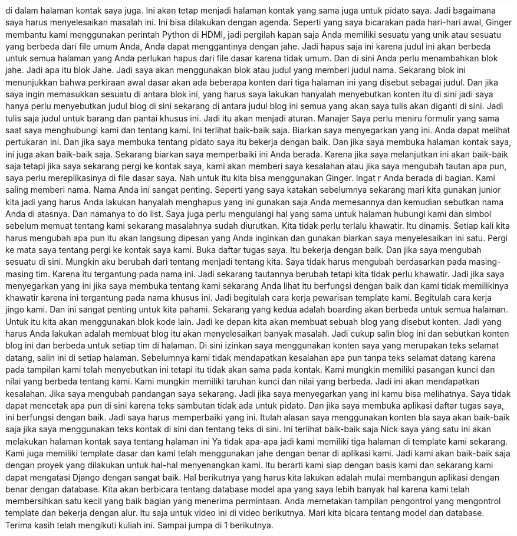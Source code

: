 di dalam halaman kontak saya juga. Ini akan tetap menjadi halaman kontak yang sama juga untuk pidato saya. Jadi bagaimana saya harus menyelesaikan masalah ini. Ini bisa dilakukan dengan agenda. Seperti yang saya bicarakan pada hari-hari awal, Ginger membantu kami menggunakan perintah Python di HDMI, jadi pergilah kapan saja Anda memiliki sesuatu yang unik atau sesuatu yang berbeda dari file umum Anda, Anda dapat menggantinya dengan jahe. Jadi hapus saja ini karena judul ini akan berbeda untuk semua halaman yang Anda perlukan hapus dari file dasar karena tidak umum. Dan di sini Anda perlu menambahkan blok jahe. Jadi apa itu blok Jahe. Jadi saya akan menggunakan blok atau judul yang memberi judul nama. Sekarang blok ini menunjukkan bahwa perkiraan awal dasar akan ada beberapa konten dari tiga halaman ini yang disebut sebagai judul. Dan jika saya ingin memasukkan sesuatu di antara blok ini, yang harus saya lakukan hanyalah menyebutkan konten itu di sini jadi saya hanya perlu menyebutkan judul blog di sini sekarang di antara judul blog ini semua yang akan saya tulis akan diganti di sini. Jadi tulis saja judul untuk barang dan pantai khusus ini. Jadi itu akan menjadi aturan. Manajer Saya perlu meniru formulir yang sama saat saya menghubungi kami dan tentang kami. Ini terlihat baik-baik saja. Biarkan saya menyegarkan yang ini. Anda dapat melihat pertukaran ini. Dan jika saya membuka tentang pidato saya itu bekerja dengan baik. Dan jika saya membuka halaman kontak saya, ini juga akan baik-baik saja. Sekarang biarkan saya memperbaiki ini Anda berada. Karena jika saya melanjutkan ini akan baik-baik saja tetapi jika saya sekarang pergi ke kontak saya, kami akan memberi saya kesalahan atau jika saya mengubah tautan apa pun, saya perlu mereplikasinya di file dasar saya. Nah untuk itu kita bisa menggunakan Ginger. Ingat r Anda berada di bagian. Kami saling memberi nama. Nama Anda ini sangat penting. Seperti yang saya katakan sebelumnya sekarang mari kita gunakan junior kita jadi yang harus Anda lakukan hanyalah menghapus yang ini gunakan saja Anda memesannya dan kemudian sebutkan nama Anda di atasnya. Dan namanya to do list. Saya juga perlu mengulangi hal yang sama untuk halaman hubungi kami dan simbol sebelum memuat tentang kami sekarang masalahnya sudah diurutkan. Kita tidak perlu terlalu khawatir. Itu dinamis. Setiap kali kita harus mengubah apa pun itu akan langsung dipesan yang Anda inginkan dan gunakan biarkan saya menyelesaikan ini satu. Pergi ke mata saya tentang pergi ke kontak saya kami. Buka daftar tugas saya. Itu bekerja dengan baik. Dan jika saya mengubah sesuatu di sini. Mungkin aku berubah dari tentang menjadi tentang kita. Saya tidak harus mengubah berdasarkan pada masing-masing tim. Karena itu tergantung pada nama ini. Jadi sekarang tautannya berubah tetapi kita tidak perlu khawatir. Jadi jika saya menyegarkan yang ini jika saya membuka tentang kami sekarang Anda lihat itu berfungsi dengan baik dan kami tidak memilikinya khawatir karena ini tergantung pada nama khusus ini. Jadi begitulah cara kerja pewarisan template kami. Begitulah cara kerja jingo kami. Dan ini sangat penting untuk kita pahami. Sekarang yang kedua adalah boarding akan berbeda untuk semua halaman. Untuk itu kita akan menggunakan blok kode lain. Jadi ke depan kita akan membuat sebuah blog yang disebut konten. Jadi yang harus Anda lakukan adalah membuat blog itu akan menyelesaikan banyak masalah. Jadi cukup salin blog ini dan sebutkan konten blog ini dan berbeda untuk setiap tim di halaman. Di sini izinkan saya menggunakan konten saya yang merupakan teks selamat datang, salin ini di setiap halaman. Sebelumnya kami tidak mendapatkan kesalahan apa pun tanpa teks selamat datang karena pada tampilan kami telah menyebutkan ini tetapi itu tidak akan sama pada kontak. Kami mungkin memiliki pasangan kunci dan nilai yang berbeda tentang kami. Kami mungkin memiliki taruhan kunci dan nilai yang berbeda. Jadi ini akan mendapatkan kesalahan. Jika saya mengubah pandangan saya sekarang. Jadi jika saya menyegarkan yang ini kamu bisa melihatnya. Saya tidak dapat mencetak apa pun di sini karena teks sambutan tidak ada untuk pidato. Dan jika saya membuka aplikasi daftar tugas saya, ini berfungsi dengan baik. Jadi saya harus memperbaiki yang ini. Itulah alasan saya menggunakan konten bla saya akan baik-baik saja jika saya menggunakan teks kontak di sini dan tentang teks di sini. Ini terlihat baik-baik saja Nick saya yang satu ini akan melakukan halaman kontak saya tentang halaman ini Ya tidak apa-apa jadi kami memiliki tiga halaman di template kami sekarang. Kami juga memiliki template dasar dan kami telah menggunakan jahe dengan benar di aplikasi kami. Jadi kami akan baik-baik saja dengan proyek yang dilakukan untuk hal-hal menyenangkan kami. Itu berarti kami siap dengan basis kami dan sekarang kami dapat mengatasi Django dengan sangat baik. Hal berikutnya yang harus kita lakukan adalah mulai membangun aplikasi dengan benar dengan database. Kita akan berbicara tentang database model apa yang saya lebih banyak hal karena kami telah membersihkan satu kecil yang baik bagian yang menerima permintaan. Anda memetakan tampilan pengontrol yang mengontrol template dan bekerja dengan alur. Itu saja untuk video ini di video berikutnya. Mari kita bicara tentang model dan database. Terima kasih telah mengikuti kuliah ini. Sampai jumpa di 1 berikutnya.
